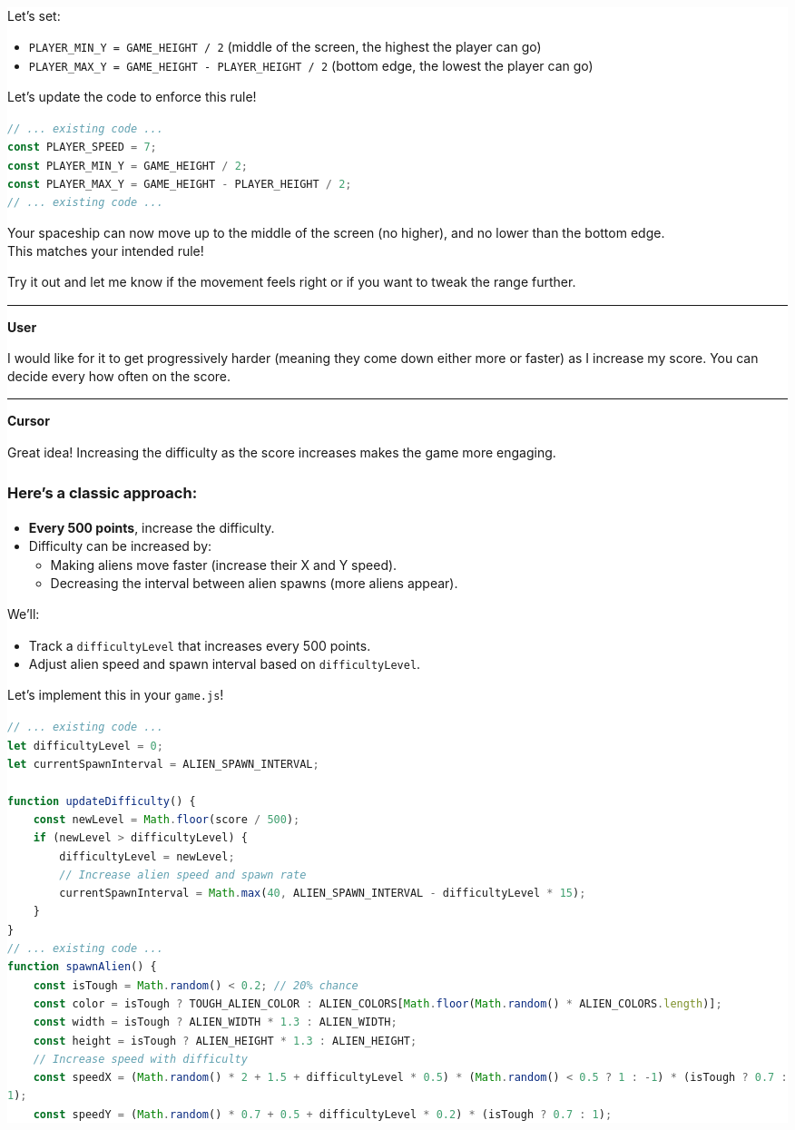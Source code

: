 Let’s set:
- `PLAYER_MIN_Y = GAME_HEIGHT / 2` (middle of the screen, the highest the player can go)
- `PLAYER_MAX_Y = GAME_HEIGHT - PLAYER_HEIGHT / 2` (bottom edge, the lowest the player can go)

Let’s update the code to enforce this rule!

```javascript
// ... existing code ...
const PLAYER_SPEED = 7;
const PLAYER_MIN_Y = GAME_HEIGHT / 2;
const PLAYER_MAX_Y = GAME_HEIGHT - PLAYER_HEIGHT / 2;
// ... existing code ...
```

Your spaceship can now move up to the middle of the screen (no higher), and no lower than the bottom edge.  
This matches your intended rule!

Try it out and let me know if the movement feels right or if you want to tweak the range further.

---

**User**

I would like for it to get progressively harder (meaning they come down either more or faster) as I increase my score.    You can decide every how often on the score.

---

**Cursor**

Great idea! Increasing the difficulty as the score increases makes the game more engaging.

### Here’s a classic approach:
- **Every 500 points**, increase the difficulty.
- Difficulty can be increased by:
  - Making aliens move faster (increase their X and Y speed).
  - Decreasing the interval between alien spawns (more aliens appear).

We’ll:
- Track a `difficultyLevel` that increases every 500 points.
- Adjust alien speed and spawn interval based on `difficultyLevel`.

Let’s implement this in your `game.js`!

```javascript
// ... existing code ...
let difficultyLevel = 0;
let currentSpawnInterval = ALIEN_SPAWN_INTERVAL;

function updateDifficulty() {
    const newLevel = Math.floor(score / 500);
    if (newLevel > difficultyLevel) {
        difficultyLevel = newLevel;
        // Increase alien speed and spawn rate
        currentSpawnInterval = Math.max(40, ALIEN_SPAWN_INTERVAL - difficultyLevel * 15);
    }
}
// ... existing code ...
function spawnAlien() {
    const isTough = Math.random() < 0.2; // 20% chance
    const color = isTough ? TOUGH_ALIEN_COLOR : ALIEN_COLORS[Math.floor(Math.random() * ALIEN_COLORS.length)];
    const width = isTough ? ALIEN_WIDTH * 1.3 : ALIEN_WIDTH;
    const height = isTough ? ALIEN_HEIGHT * 1.3 : ALIEN_HEIGHT;
    // Increase speed with difficulty
    const speedX = (Math.random() * 2 + 1.5 + difficultyLevel * 0.5) * (Math.random() < 0.5 ? 1 : -1) * (isTough ? 0.7 : 1);
    const speedY = (Math.random() * 0.7 + 0.5 + difficultyLevel * 0.2) * (isTough ? 0.7 : 1);
```
